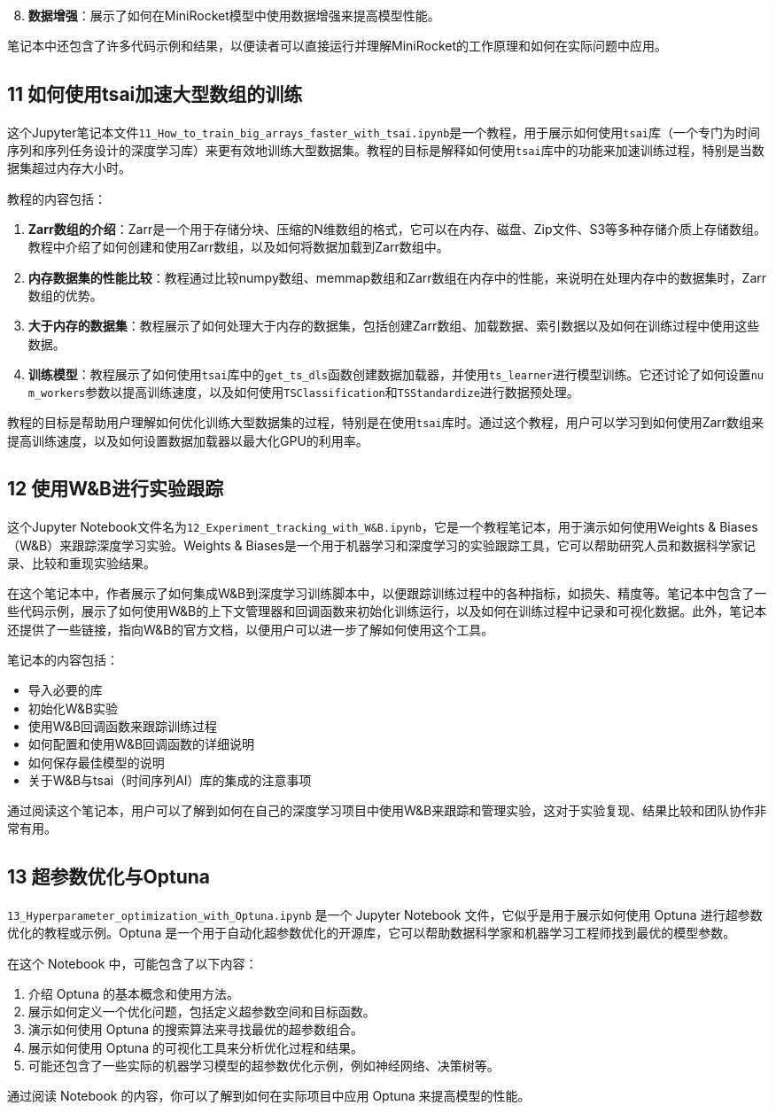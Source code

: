 8. **数据增强**：展示了如何在MiniRocket模型中使用数据增强来提高模型性能。

笔记本中还包含了许多代码示例和结果，以便读者可以直接运行并理解MiniRocket的工作原理和如何在实际问题中应用。

## 11 如何使用tsai加速大型数组的训练

这个Jupyter笔记本文件`11_How_to_train_big_arrays_faster_with_tsai.ipynb`是一个教程，用于展示如何使用`tsai`库（一个专门为时间序列和序列任务设计的深度学习库）来更有效地训练大型数据集。教程的目标是解释如何使用`tsai`库中的功能来加速训练过程，特别是当数据集超过内存大小时。

教程的内容包括：

1. **Zarr数组的介绍**：Zarr是一个用于存储分块、压缩的N维数组的格式，它可以在内存、磁盘、Zip文件、S3等多种存储介质上存储数组。教程中介绍了如何创建和使用Zarr数组，以及如何将数据加载到Zarr数组中。

2. **内存数据集的性能比较**：教程通过比较numpy数组、memmap数组和Zarr数组在内存中的性能，来说明在处理内存中的数据集时，Zarr数组的优势。

3. **大于内存的数据集**：教程展示了如何处理大于内存的数据集，包括创建Zarr数组、加载数据、索引数据以及如何在训练过程中使用这些数据。

4. **训练模型**：教程展示了如何使用`tsai`库中的`get_ts_dls`函数创建数据加载器，并使用`ts_learner`进行模型训练。它还讨论了如何设置`num_workers`参数以提高训练速度，以及如何使用`TSClassification`和`TSStandardize`进行数据预处理。

教程的目标是帮助用户理解如何优化训练大型数据集的过程，特别是在使用`tsai`库时。通过这个教程，用户可以学习到如何使用Zarr数组来提高训练速度，以及如何设置数据加载器以最大化GPU的利用率。

## 12 使用W&B进行实验跟踪

这个Jupyter Notebook文件名为`12_Experiment_tracking_with_W&B.ipynb`，它是一个教程笔记本，用于演示如何使用Weights & Biases（W&B）来跟踪深度学习实验。Weights & Biases是一个用于机器学习和深度学习的实验跟踪工具，它可以帮助研究人员和数据科学家记录、比较和重现实验结果。

在这个笔记本中，作者展示了如何集成W&B到深度学习训练脚本中，以便跟踪训练过程中的各种指标，如损失、精度等。笔记本中包含了一些代码示例，展示了如何使用W&B的上下文管理器和回调函数来初始化训练运行，以及如何在训练过程中记录和可视化数据。此外，笔记本还提供了一些链接，指向W&B的官方文档，以便用户可以进一步了解如何使用这个工具。

笔记本的内容包括：

- 导入必要的库
- 初始化W&B实验
- 使用W&B回调函数来跟踪训练过程
- 如何配置和使用W&B回调函数的详细说明
- 如何保存最佳模型的说明
- 关于W&B与tsai（时间序列AI）库的集成的注意事项

通过阅读这个笔记本，用户可以了解到如何在自己的深度学习项目中使用W&B来跟踪和管理实验，这对于实验复现、结果比较和团队协作非常有用。

## 13 超参数优化与Optuna

`13_Hyperparameter_optimization_with_Optuna.ipynb` 是一个 Jupyter Notebook 文件，它似乎是用于展示如何使用 Optuna 进行超参数优化的教程或示例。Optuna 是一个用于自动化超参数优化的开源库，它可以帮助数据科学家和机器学习工程师找到最优的模型参数。

在这个 Notebook 中，可能包含了以下内容：

1. 介绍 Optuna 的基本概念和使用方法。
2. 展示如何定义一个优化问题，包括定义超参数空间和目标函数。
3. 演示如何使用 Optuna 的搜索算法来寻找最优的超参数组合。
4. 展示如何使用 Optuna 的可视化工具来分析优化过程和结果。
5. 可能还包含了一些实际的机器学习模型的超参数优化示例，例如神经网络、决策树等。

通过阅读 Notebook 的内容，你可以了解到如何在实际项目中应用 Optuna 来提高模型的性能。
